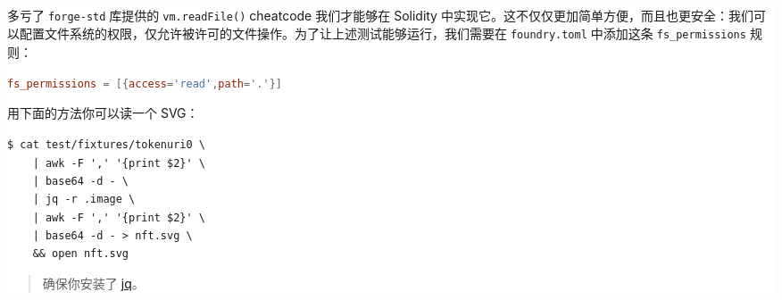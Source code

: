 多亏了 `forge-std` 库提供的 `vm.readFile()` cheatcode 我们才能够在 Solidity 中实现它。这不仅仅更加简单方便，而且也更安全：我们可以配置文件系统的权限，仅允许被许可的文件操作。为了让上述测试能够运行，我们需要在 `foundry.toml` 中添加这条 `fs_permissions` 规则：

```toml
fs_permissions = [{access='read',path='.'}]
```

用下面的方法你可以读一个 SVG：

```shell
$ cat test/fixtures/tokenuri0 \
    | awk -F ',' '{print $2}' \
    | base64 -d - \
    | jq -r .image \
    | awk -F ',' '{print $2}' \
    | base64 -d - > nft.svg \
    && open nft.svg
```

> 确保你安装了 [jq](https://stedolan.github.io/jq/)。